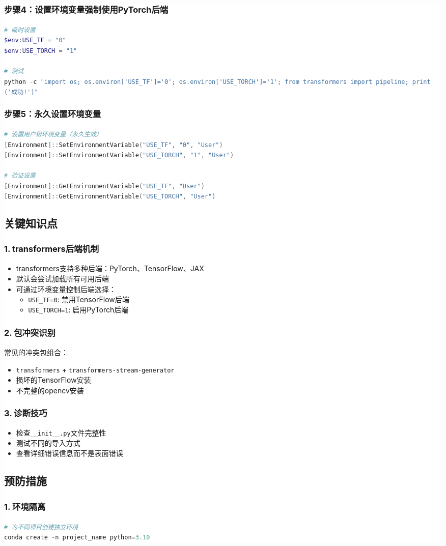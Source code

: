 ### 步骤4：设置环境变量强制使用PyTorch后端
```powershell
# 临时设置
$env:USE_TF = "0"
$env:USE_TORCH = "1"

# 测试
python -c "import os; os.environ['USE_TF']='0'; os.environ['USE_TORCH']='1'; from transformers import pipeline; print('成功!')"
```

### 步骤5：永久设置环境变量
```powershell
# 设置用户级环境变量（永久生效）
[Environment]::SetEnvironmentVariable("USE_TF", "0", "User")
[Environment]::SetEnvironmentVariable("USE_TORCH", "1", "User")

# 验证设置
[Environment]::GetEnvironmentVariable("USE_TF", "User")
[Environment]::GetEnvironmentVariable("USE_TORCH", "User")
```

## 关键知识点

### 1. transformers后端机制
- transformers支持多种后端：PyTorch、TensorFlow、JAX
- 默认会尝试加载所有可用后端
- 可通过环境变量控制后端选择：
  - `USE_TF=0`: 禁用TensorFlow后端
  - `USE_TORCH=1`: 启用PyTorch后端

### 2. 包冲突识别
常见的冲突包组合：
- `transformers` + `transformers-stream-generator`
- 损坏的TensorFlow安装
- 不完整的opencv安装

### 3. 诊断技巧
- 检查`__init__.py`文件完整性
- 测试不同的导入方式
- 查看详细错误信息而不是表面错误

## 预防措施

### 1. 环境隔离
```powershell
# 为不同项目创建独立环境
conda create -n project_name python=3.10
```
